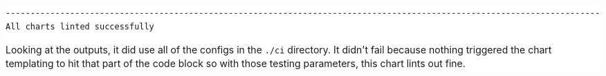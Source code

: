 ```
------------------------------------------------------------------------------------------------------------------------
All charts linted successfully
```

Looking at the outputs, it did use all of the configs in the `./ci` directory.  It didn't fail because nothing triggered the chart templating to hit that part of the code block so with those testing parameters, this chart lints out fine.

